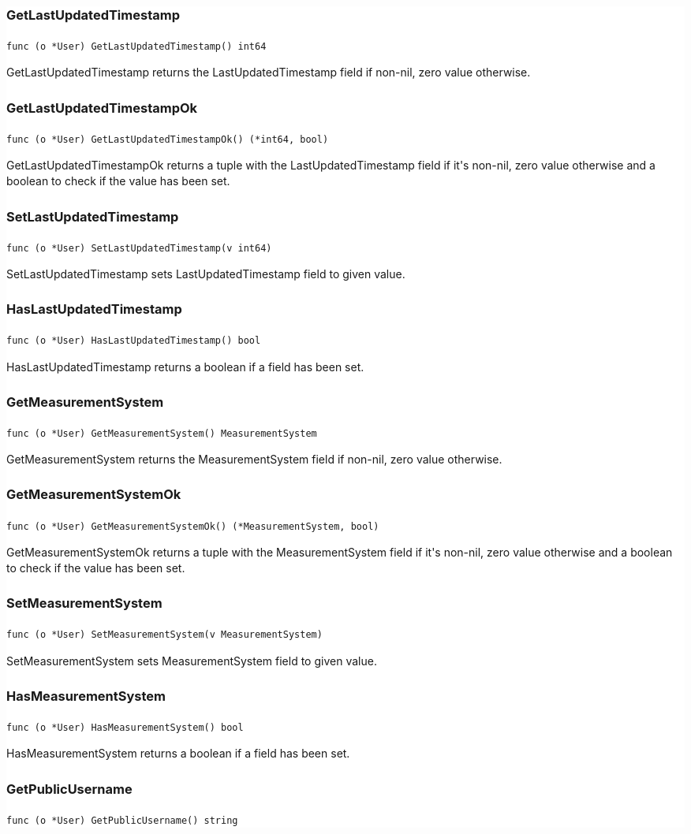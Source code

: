 ### GetLastUpdatedTimestamp

`func (o *User) GetLastUpdatedTimestamp() int64`

GetLastUpdatedTimestamp returns the LastUpdatedTimestamp field if non-nil, zero value otherwise.

### GetLastUpdatedTimestampOk

`func (o *User) GetLastUpdatedTimestampOk() (*int64, bool)`

GetLastUpdatedTimestampOk returns a tuple with the LastUpdatedTimestamp field if it's non-nil, zero value otherwise
and a boolean to check if the value has been set.

### SetLastUpdatedTimestamp

`func (o *User) SetLastUpdatedTimestamp(v int64)`

SetLastUpdatedTimestamp sets LastUpdatedTimestamp field to given value.

### HasLastUpdatedTimestamp

`func (o *User) HasLastUpdatedTimestamp() bool`

HasLastUpdatedTimestamp returns a boolean if a field has been set.

### GetMeasurementSystem

`func (o *User) GetMeasurementSystem() MeasurementSystem`

GetMeasurementSystem returns the MeasurementSystem field if non-nil, zero value otherwise.

### GetMeasurementSystemOk

`func (o *User) GetMeasurementSystemOk() (*MeasurementSystem, bool)`

GetMeasurementSystemOk returns a tuple with the MeasurementSystem field if it's non-nil, zero value otherwise
and a boolean to check if the value has been set.

### SetMeasurementSystem

`func (o *User) SetMeasurementSystem(v MeasurementSystem)`

SetMeasurementSystem sets MeasurementSystem field to given value.

### HasMeasurementSystem

`func (o *User) HasMeasurementSystem() bool`

HasMeasurementSystem returns a boolean if a field has been set.

### GetPublicUsername

`func (o *User) GetPublicUsername() string`
